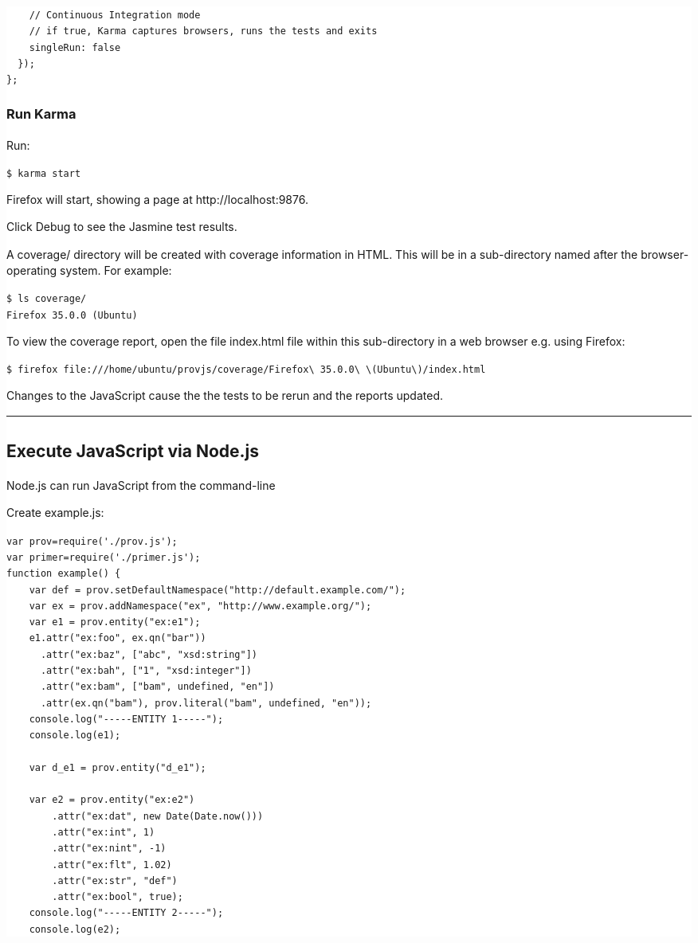         // Continuous Integration mode
        // if true, Karma captures browsers, runs the tests and exits
        singleRun: false
      });
    };

### Run Karma

Run:

    $ karma start

Firefox will start, showing a page at http://localhost:9876.

Click Debug to see the Jasmine test results. 

A coverage/ directory will be created with coverage information in HTML. This will be in a sub-directory named after the browser-operating system. For example:

    $ ls coverage/
    Firefox 35.0.0 (Ubuntu)

To view the coverage report, open the file index.html file within this sub-directory in a web browser e.g. using Firefox:

    $ firefox file:///home/ubuntu/provjs/coverage/Firefox\ 35.0.0\ \(Ubuntu\)/index.html

Changes to the JavaScript cause the the tests to be rerun and the reports updated.

---

## Execute JavaScript via Node.js

Node.js can run JavaScript from the command-line

Create example.js:

    var prov=require('./prov.js');
    var primer=require('./primer.js');
    function example() {
        var def = prov.setDefaultNamespace("http://default.example.com/");
        var ex = prov.addNamespace("ex", "http://www.example.org/");
        var e1 = prov.entity("ex:e1");
        e1.attr("ex:foo", ex.qn("bar"))
          .attr("ex:baz", ["abc", "xsd:string"])
          .attr("ex:bah", ["1", "xsd:integer"])
          .attr("ex:bam", ["bam", undefined, "en"])
          .attr(ex.qn("bam"), prov.literal("bam", undefined, "en"));
        console.log("-----ENTITY 1-----");
        console.log(e1);
    
        var d_e1 = prov.entity("d_e1");
    
        var e2 = prov.entity("ex:e2")
            .attr("ex:dat", new Date(Date.now()))
            .attr("ex:int", 1)
            .attr("ex:nint", -1)
            .attr("ex:flt", 1.02)
            .attr("ex:str", "def")
            .attr("ex:bool", true);
        console.log("-----ENTITY 2-----");
        console.log(e2);
        